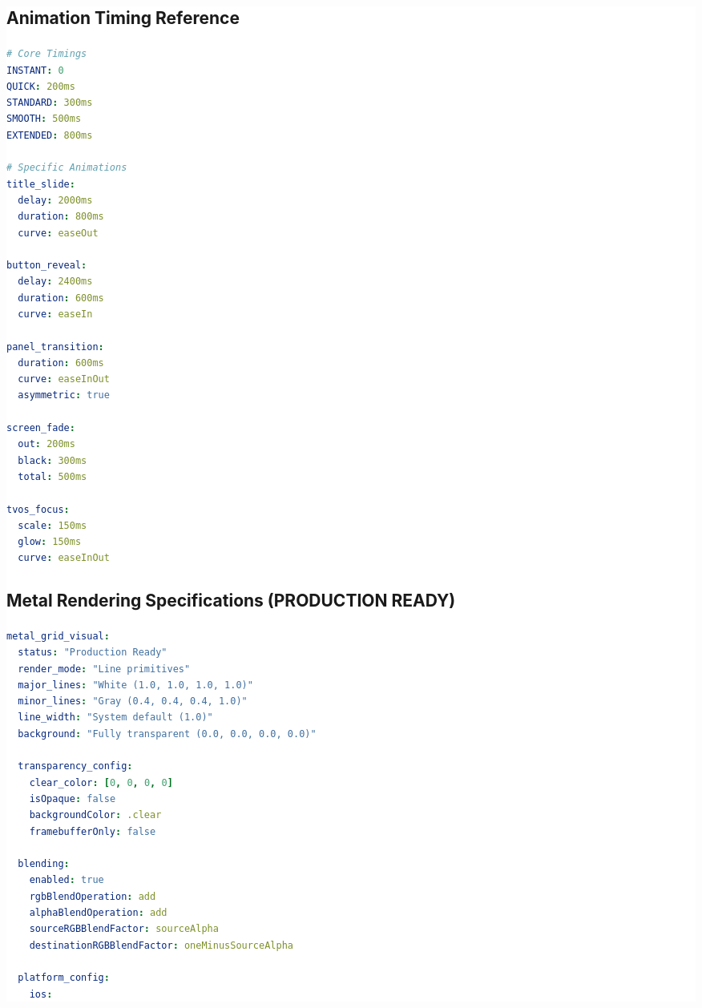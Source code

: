
## Animation Timing Reference

```yaml
# Core Timings
INSTANT: 0
QUICK: 200ms
STANDARD: 300ms  
SMOOTH: 500ms
EXTENDED: 800ms

# Specific Animations
title_slide:
  delay: 2000ms
  duration: 800ms
  curve: easeOut
  
button_reveal:
  delay: 2400ms
  duration: 600ms
  curve: easeIn
  
panel_transition:
  duration: 600ms
  curve: easeInOut
  asymmetric: true
  
screen_fade:
  out: 200ms
  black: 300ms
  total: 500ms
  
tvos_focus:
  scale: 150ms
  glow: 150ms
  curve: easeInOut
```

## Metal Rendering Specifications (PRODUCTION READY)

```yaml
metal_grid_visual:
  status: "Production Ready"
  render_mode: "Line primitives"
  major_lines: "White (1.0, 1.0, 1.0, 1.0)"
  minor_lines: "Gray (0.4, 0.4, 0.4, 1.0)"
  line_width: "System default (1.0)"
  background: "Fully transparent (0.0, 0.0, 0.0, 0.0)"
  
  transparency_config:
    clear_color: [0, 0, 0, 0]
    isOpaque: false
    backgroundColor: .clear
    framebufferOnly: false
    
  blending:
    enabled: true
    rgbBlendOperation: add
    alphaBlendOperation: add
    sourceRGBBlendFactor: sourceAlpha
    destinationRGBBlendFactor: oneMinusSourceAlpha
    
  platform_config:
    ios:
```